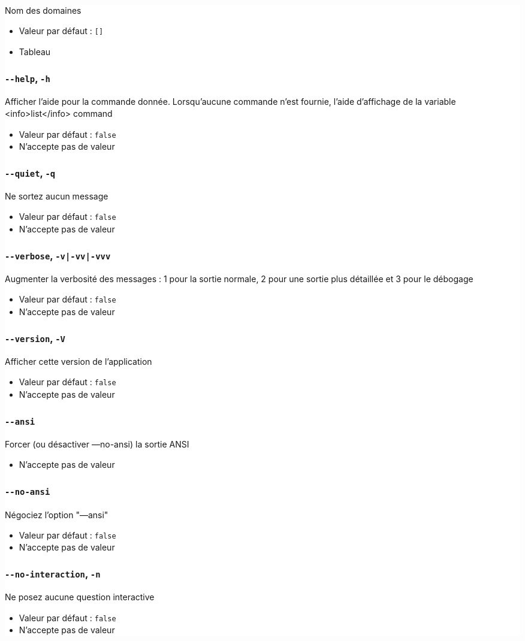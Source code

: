 Nom des domaines

- Valeur par défaut : `[]`

- Tableau

### `--help`, `-h`

Afficher l’aide pour la commande donnée. Lorsqu’aucune commande n’est fournie, l’aide d’affichage de la variable &lt;info>list&lt;/info> command

- Valeur par défaut : `false`
- N’accepte pas de valeur

### `--quiet`, `-q`

Ne sortez aucun message

- Valeur par défaut : `false`
- N’accepte pas de valeur

### `--verbose`, `-v|-vv|-vvv`

Augmenter la verbosité des messages : 1 pour la sortie normale, 2 pour une sortie plus détaillée et 3 pour le débogage

- Valeur par défaut : `false`
- N’accepte pas de valeur

### `--version`, `-V`

Afficher cette version de l’application

- Valeur par défaut : `false`
- N’accepte pas de valeur

### `--ansi`

Forcer (ou désactiver —no-ansi) la sortie ANSI

- N’accepte pas de valeur

### `--no-ansi`

Négociez l’option &quot;—ansi&quot;

- Valeur par défaut : `false`
- N’accepte pas de valeur

### `--no-interaction`, `-n`

Ne posez aucune question interactive

- Valeur par défaut : `false`
- N’accepte pas de valeur

